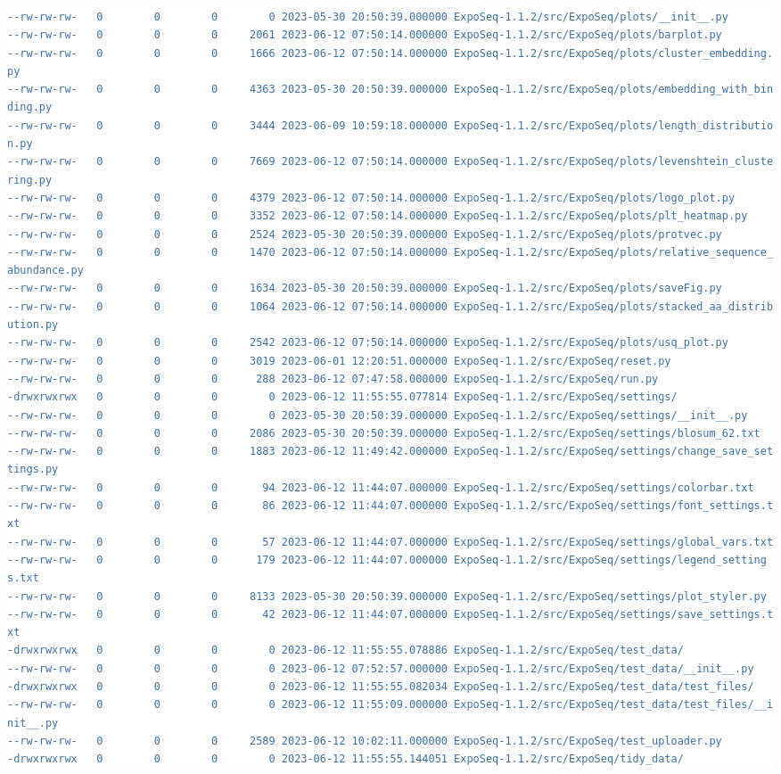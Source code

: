 ```diff
--rw-rw-rw-   0        0        0        0 2023-05-30 20:50:39.000000 ExpoSeq-1.1.2/src/ExpoSeq/plots/__init__.py
--rw-rw-rw-   0        0        0     2061 2023-06-12 07:50:14.000000 ExpoSeq-1.1.2/src/ExpoSeq/plots/barplot.py
--rw-rw-rw-   0        0        0     1666 2023-06-12 07:50:14.000000 ExpoSeq-1.1.2/src/ExpoSeq/plots/cluster_embedding.py
--rw-rw-rw-   0        0        0     4363 2023-05-30 20:50:39.000000 ExpoSeq-1.1.2/src/ExpoSeq/plots/embedding_with_binding.py
--rw-rw-rw-   0        0        0     3444 2023-06-09 10:59:18.000000 ExpoSeq-1.1.2/src/ExpoSeq/plots/length_distribution.py
--rw-rw-rw-   0        0        0     7669 2023-06-12 07:50:14.000000 ExpoSeq-1.1.2/src/ExpoSeq/plots/levenshtein_clustering.py
--rw-rw-rw-   0        0        0     4379 2023-06-12 07:50:14.000000 ExpoSeq-1.1.2/src/ExpoSeq/plots/logo_plot.py
--rw-rw-rw-   0        0        0     3352 2023-06-12 07:50:14.000000 ExpoSeq-1.1.2/src/ExpoSeq/plots/plt_heatmap.py
--rw-rw-rw-   0        0        0     2524 2023-05-30 20:50:39.000000 ExpoSeq-1.1.2/src/ExpoSeq/plots/protvec.py
--rw-rw-rw-   0        0        0     1470 2023-06-12 07:50:14.000000 ExpoSeq-1.1.2/src/ExpoSeq/plots/relative_sequence_abundance.py
--rw-rw-rw-   0        0        0     1634 2023-05-30 20:50:39.000000 ExpoSeq-1.1.2/src/ExpoSeq/plots/saveFig.py
--rw-rw-rw-   0        0        0     1064 2023-06-12 07:50:14.000000 ExpoSeq-1.1.2/src/ExpoSeq/plots/stacked_aa_distribution.py
--rw-rw-rw-   0        0        0     2542 2023-06-12 07:50:14.000000 ExpoSeq-1.1.2/src/ExpoSeq/plots/usq_plot.py
--rw-rw-rw-   0        0        0     3019 2023-06-01 12:20:51.000000 ExpoSeq-1.1.2/src/ExpoSeq/reset.py
--rw-rw-rw-   0        0        0      288 2023-06-12 07:47:58.000000 ExpoSeq-1.1.2/src/ExpoSeq/run.py
-drwxrwxrwx   0        0        0        0 2023-06-12 11:55:55.077814 ExpoSeq-1.1.2/src/ExpoSeq/settings/
--rw-rw-rw-   0        0        0        0 2023-05-30 20:50:39.000000 ExpoSeq-1.1.2/src/ExpoSeq/settings/__init__.py
--rw-rw-rw-   0        0        0     2086 2023-05-30 20:50:39.000000 ExpoSeq-1.1.2/src/ExpoSeq/settings/blosum_62.txt
--rw-rw-rw-   0        0        0     1883 2023-06-12 11:49:42.000000 ExpoSeq-1.1.2/src/ExpoSeq/settings/change_save_settings.py
--rw-rw-rw-   0        0        0       94 2023-06-12 11:44:07.000000 ExpoSeq-1.1.2/src/ExpoSeq/settings/colorbar.txt
--rw-rw-rw-   0        0        0       86 2023-06-12 11:44:07.000000 ExpoSeq-1.1.2/src/ExpoSeq/settings/font_settings.txt
--rw-rw-rw-   0        0        0       57 2023-06-12 11:44:07.000000 ExpoSeq-1.1.2/src/ExpoSeq/settings/global_vars.txt
--rw-rw-rw-   0        0        0      179 2023-06-12 11:44:07.000000 ExpoSeq-1.1.2/src/ExpoSeq/settings/legend_settings.txt
--rw-rw-rw-   0        0        0     8133 2023-05-30 20:50:39.000000 ExpoSeq-1.1.2/src/ExpoSeq/settings/plot_styler.py
--rw-rw-rw-   0        0        0       42 2023-06-12 11:44:07.000000 ExpoSeq-1.1.2/src/ExpoSeq/settings/save_settings.txt
-drwxrwxrwx   0        0        0        0 2023-06-12 11:55:55.078886 ExpoSeq-1.1.2/src/ExpoSeq/test_data/
--rw-rw-rw-   0        0        0        0 2023-06-12 07:52:57.000000 ExpoSeq-1.1.2/src/ExpoSeq/test_data/__init__.py
-drwxrwxrwx   0        0        0        0 2023-06-12 11:55:55.082034 ExpoSeq-1.1.2/src/ExpoSeq/test_data/test_files/
--rw-rw-rw-   0        0        0        0 2023-06-12 11:55:09.000000 ExpoSeq-1.1.2/src/ExpoSeq/test_data/test_files/__init__.py
--rw-rw-rw-   0        0        0     2589 2023-06-12 10:02:11.000000 ExpoSeq-1.1.2/src/ExpoSeq/test_uploader.py
-drwxrwxrwx   0        0        0        0 2023-06-12 11:55:55.144051 ExpoSeq-1.1.2/src/ExpoSeq/tidy_data/
```